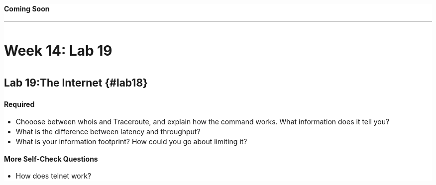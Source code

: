 **Coming Soon**


------

# Week 14: Lab 19

## Lab 19:The Internet {#lab18}

**Required**

* Chooose between whois and Traceroute, and explain how the command works. What information does it tell you?
* What is the difference between latency and throughput?
* What is your information footprint? How could you go about limiting it?

**More Self-Check Questions**

* How does telnet work?


</div>

